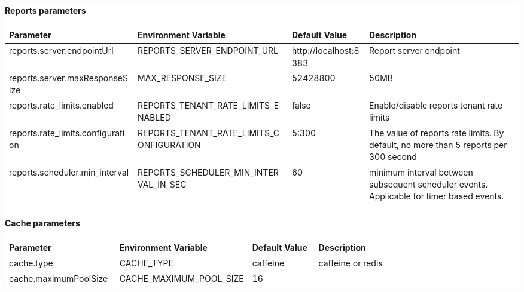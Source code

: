 
####  Reports parameters

<table>
	<thead>
		<tr>
			<td style="width: 25%"><b>Parameter</b></td><td style="width: 30%"><b>Environment Variable</b></td><td style="width: 15%"><b>Default Value</b></td><td style="width: 30%"><b>Description</b></td>
		</tr>
	</thead>
	<tbody>
		<tr>
			<td>reports.server.endpointUrl</td>
			<td>REPORTS_SERVER_ENDPOINT_URL</td>
			<td>http://localhost:8383</td>
			<td> Report server endpoint</td>
		</tr>
		<tr>
			<td>reports.server.maxResponseSize</td>
			<td>MAX_RESPONSE_SIZE</td>
			<td>52428800</td>
			<td> 50MB</td>
		</tr>
		<tr>
			<td>reports.rate_limits.enabled</td>
			<td>REPORTS_TENANT_RATE_LIMITS_ENABLED</td>
			<td>false</td>
			<td> Enable/disable reports tenant rate limits</td>
		</tr>
		<tr>
			<td>reports.rate_limits.configuration</td>
			<td>REPORTS_TENANT_RATE_LIMITS_CONFIGURATION</td>
			<td>5:300</td>
			<td> The value of reports rate limits. By default, no more than 5 reports per 300 second</td>
		</tr>
		<tr>
			<td>reports.scheduler.min_interval</td>
			<td>REPORTS_SCHEDULER_MIN_INTERVAL_IN_SEC</td>
			<td>60</td>
			<td> minimum interval between subsequent scheduler events. Applicable for timer based events.</td>
		</tr>
	</tbody>
</table>


####  Cache parameters

<table>
	<thead>
		<tr>
			<td style="width: 25%"><b>Parameter</b></td><td style="width: 30%"><b>Environment Variable</b></td><td style="width: 15%"><b>Default Value</b></td><td style="width: 30%"><b>Description</b></td>
		</tr>
	</thead>
	<tbody>
		<tr>
			<td>cache.type</td>
			<td>CACHE_TYPE</td>
			<td>caffeine</td>
			<td> caffeine or redis</td>
		</tr>
		<tr>
			<td>cache.maximumPoolSize</td>
			<td>CACHE_MAXIMUM_POOL_SIZE</td>
			<td>16</td>